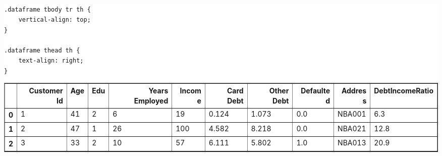     .dataframe tbody tr th {
        vertical-align: top;
    }

    .dataframe thead th {
        text-align: right;
    }
</style>
<table border="1" class="dataframe">
  <thead>
    <tr style="text-align: right;">
      <th></th>
      <th>Customer Id</th>
      <th>Age</th>
      <th>Edu</th>
      <th>Years Employed</th>
      <th>Income</th>
      <th>Card Debt</th>
      <th>Other Debt</th>
      <th>Defaulted</th>
      <th>Address</th>
      <th>DebtIncomeRatio</th>
    </tr>
  </thead>
  <tbody>
    <tr>
      <th>0</th>
      <td>1</td>
      <td>41</td>
      <td>2</td>
      <td>6</td>
      <td>19</td>
      <td>0.124</td>
      <td>1.073</td>
      <td>0.0</td>
      <td>NBA001</td>
      <td>6.3</td>
    </tr>
    <tr>
      <th>1</th>
      <td>2</td>
      <td>47</td>
      <td>1</td>
      <td>26</td>
      <td>100</td>
      <td>4.582</td>
      <td>8.218</td>
      <td>0.0</td>
      <td>NBA021</td>
      <td>12.8</td>
    </tr>
    <tr>
      <th>2</th>
      <td>3</td>
      <td>33</td>
      <td>2</td>
      <td>10</td>
      <td>57</td>
      <td>6.111</td>
      <td>5.802</td>
      <td>1.0</td>
      <td>NBA013</td>
      <td>20.9</td>
    </tr>